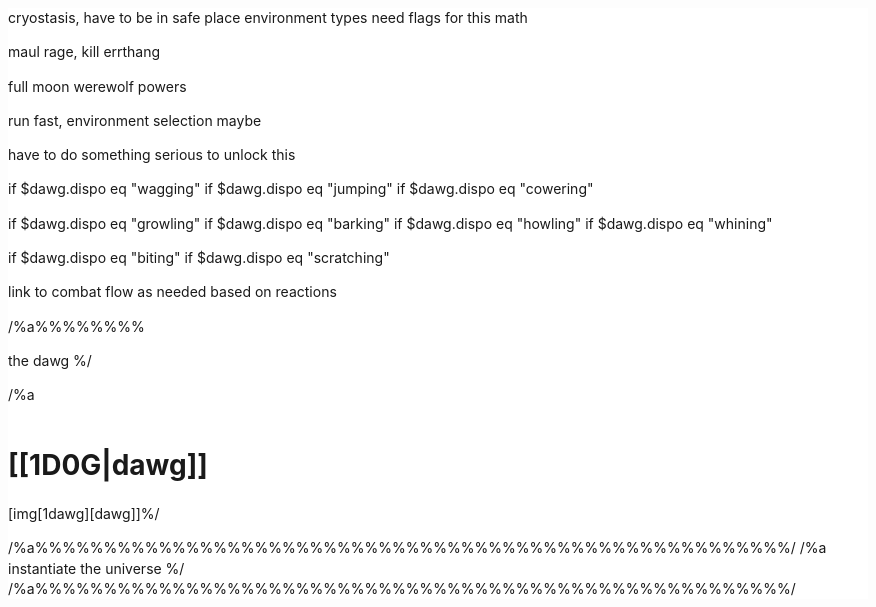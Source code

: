 cryostasis, have to be in safe place 
environment types need flags for this math 

maul rage, kill errthang

full moon werewolf powers


run fast, environment selection maybe 

have to do something serious to unlock this 

 
if $dawg.dispo eq "wagging" 
if $dawg.dispo eq "jumping" 
if $dawg.dispo eq "cowering" 

if $dawg.dispo eq "growling" 
if $dawg.dispo eq "barking" 
if $dawg.dispo eq "howling" 
if $dawg.dispo eq "whining" 

if $dawg.dispo eq "biting" 
if $dawg.dispo eq "scratching" 


link to combat flow as needed
based on reactions 



































/%a%%%%%%%%


the
dawg
         %/

/%a<h1 class="top">[[1D0G|dawg]]</h1>
[img[1dawg][dawg]]%/

/%a%%%%%%%%%%%%%%%%%%%%%%%%%%%%%%%%%%%%%%%%%%%%%%%%%%%%%%%/
/%a               instantiate the universe               %/
/%a%%%%%%%%%%%%%%%%%%%%%%%%%%%%%%%%%%%%%%%%%%%%%%%%%%%%%%%/
